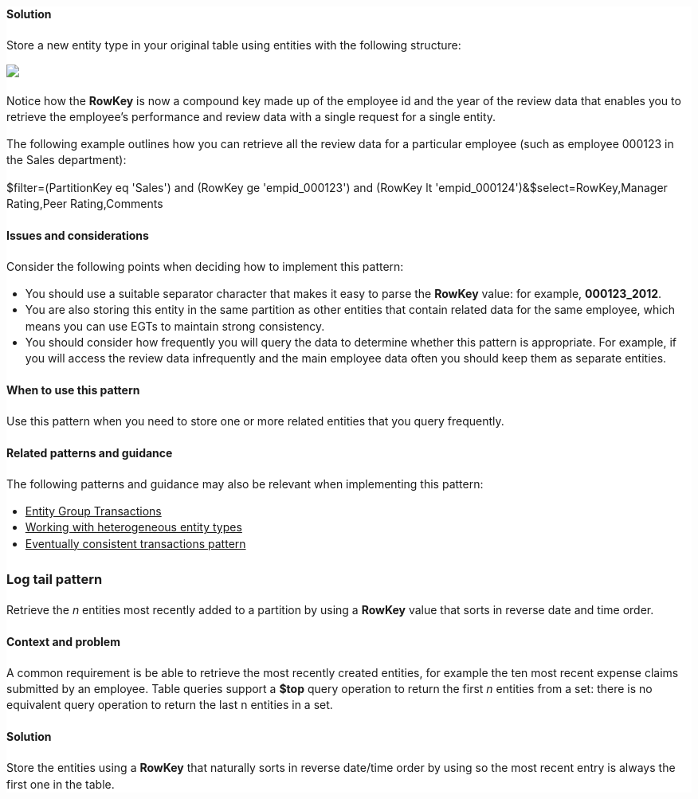 #### Solution
Store a new entity type in your original table using entities with the following structure:  

![][20]
 
Notice how the **RowKey** is now a compound key made up of the employee id and the year of the review data that enables you to retrieve the employee’s performance and review data with a single request for a single entity.  

The following example outlines how you can retrieve all the review data for a particular employee (such as employee 000123 in the Sales department):  

$filter=(PartitionKey eq 'Sales') and (RowKey ge 'empid_000123') and (RowKey lt 'empid_000124')&$select=RowKey,Manager Rating,Peer Rating,Comments  

#### Issues and considerations
Consider the following points when deciding how to implement this pattern:  

-	You should use a suitable separator character that makes it easy to parse the **RowKey** value: for example, **000123_2012**.  
-	You are also storing this entity in the same partition as other entities that contain related data for the same employee, which means you can use EGTs to maintain strong consistency.
-	You should consider how frequently you will query the data to determine whether this pattern is appropriate.  For example, if you will access the review data infrequently and the main employee data often you should keep them as separate entities.  

#### When to use this pattern  

Use this pattern when you need to store one or more related entities that you query frequently.  

#### Related patterns and guidance  

The following patterns and guidance may also be relevant when implementing this pattern:  

-	[Entity Group Transactions](#entity-group-transactions)  
-	[Working with heterogeneous entity types](#working-with-heterogeneous-entity-types)  
-	[Eventually consistent transactions pattern](#eventually-consistent-transactions-pattern)  

### Log tail pattern  

Retrieve the *n* entities most recently added to a partition by using a **RowKey** value that sorts in reverse date and time order.  

#### Context and problem  

A common requirement is be able to retrieve the most recently created entities, for example the ten most recent expense claims submitted by an employee. Table queries support a **$top** query operation to return the first *n* entities from a set: there is no equivalent query operation to return the last n entities in a set.  

#### Solution  

Store the entities using a **RowKey** that naturally sorts in reverse date/time order by using so the most recent entry is always the first one in the table.  


[1]: ./media/storage-table-design-guide/storage-table-design-IMAGE01.png
[2]: ./media/storage-table-design-guide/storage-table-design-IMAGE02.png
[3]: ./media/storage-table-design-guide/storage-table-design-IMAGE03.png
[4]: ./media/storage-table-design-guide/storage-table-design-IMAGE04.png
[5]: ./media/storage-table-design-guide/storage-table-design-IMAGE05.png
[6]: ./media/storage-table-design-guide/storage-table-design-IMAGE06.png
[7]: ./media/storage-table-design-guide/storage-table-design-IMAGE07.png
[8]: ./media/storage-table-design-guide/storage-table-design-IMAGE08.png
[9]: ./media/storage-table-design-guide/storage-table-design-IMAGE09.png
[10]: ./media/storage-table-design-guide/storage-table-design-IMAGE10.png
[11]: ./media/storage-table-design-guide/storage-table-design-IMAGE11.png
[12]: ./media/storage-table-design-guide/storage-table-design-IMAGE12.png
[13]: ./media/storage-table-design-guide/storage-table-design-IMAGE13.png
[14]: ./media/storage-table-design-guide/storage-table-design-IMAGE14.png
[15]: ./media/storage-table-design-guide/storage-table-design-IMAGE15.png
[16]: ./media/storage-table-design-guide/storage-table-design-IMAGE16.png
[17]: ./media/storage-table-design-guide/storage-table-design-IMAGE17.png
[18]: ./media/storage-table-design-guide/storage-table-design-IMAGE18.png
[19]: ./media/storage-table-design-guide/storage-table-design-IMAGE19.png
[20]: ./media/storage-table-design-guide/storage-table-design-IMAGE20.png
[21]: ./media/storage-table-design-guide/storage-table-design-IMAGE21.png
[22]: ./media/storage-table-design-guide/storage-table-design-IMAGE22.png
[23]: ./media/storage-table-design-guide/storage-table-design-IMAGE23.png
[24]: ./media/storage-table-design-guide/storage-table-design-IMAGE24.png
[25]: ./media/storage-table-design-guide/storage-table-design-IMAGE25.png
[26]: ./media/storage-table-design-guide/storage-table-design-IMAGE26.png
[27]: ./media/storage-table-design-guide/storage-table-design-IMAGE27.png
[28]: ./media/storage-table-design-guide/storage-table-design-IMAGE28.png
[29]: ./media/storage-table-design-guide/storage-table-design-IMAGE29.png